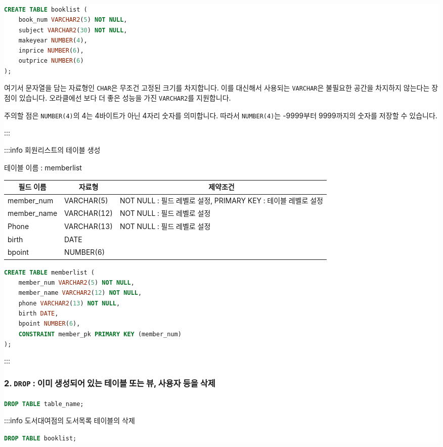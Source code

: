 ```sql
CREATE TABLE booklist (
    book_num VARCHAR2(5) NOT NULL,
    subject VARCHAR2(30) NOT NULL,
    makeyear NUMBER(4),
    inprice NUMBER(6),
    outprice NUMBER(6)
);
```

여기서 문자열을 담는 자료형인 `CHAR`은 무조건 고정된 크기를 차지합니다.
이를 대신해서 사용되는 `VARCHAR`은 불필요한 공간을 차지하지 않는다는 장점이 있습니다.
오라클에선 보다 더 좋은 성능을 가진 `VARCHAR2`를 지원합니다.

주의할 점은 `NUMBER(4)`의 4는 4바이트가 아닌 4자리 숫자를 의미합니다.
따라서 `NUMBER(4)`는 -9999부터 9999까지의 숫자를 저장할 수 있습니다.

:::

:::info 회원리스트의 테이블 생성

테이블 이름 : memberlist

| 필드 이름       | 자료형         | 제약조건                                           |
|-------------|-------------|------------------------------------------------|
| member_num  | VARCHAR(5)  | NOT NULL : 필드 레벨로 설정, PRIMARY KEY : 테이블 레벨로 설정 |
| member_name | VARCHAR(12) | NOT NULL : 필드 레벨로 설정                           |
| Phone       | VARCHAR(13) | NOT NULL : 필드 레벨로 설정                           |
| birth       | DATE        |                                                |
| bpoint      | NUMBER(6)   |                                                |

```sql
CREATE TABLE memberlist (
    member_num VARCHAR2(5) NOT NULL,
    member_name VARCHAR2(12) NOT NULL,
    phone VARCHAR2(13) NOT NULL,
    birth DATE,
    bpoint NUMBER(6),
    CONSTRAINT member_pk PRIMARY KEY (member_num)
);
```

:::

### 2. `DROP` : 이미 생성되어 있는 테이블 또는 뷰, 사용자 등을 삭제

```sql
DROP TABLE table_name;
```

:::info 도서대여점의 도서목록 테이블의 삭제

```sql
DROP TABLE booklist;
```
